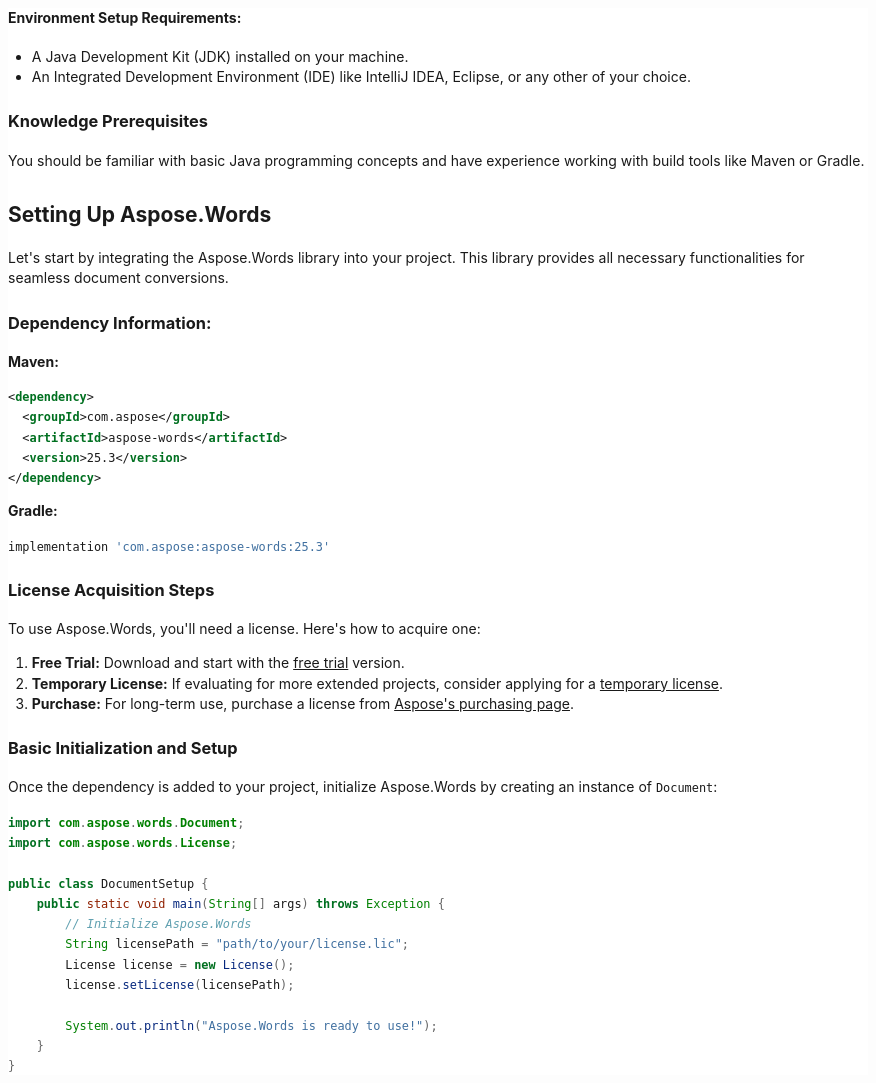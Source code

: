 #### Environment Setup Requirements:
- A Java Development Kit (JDK) installed on your machine.
- An Integrated Development Environment (IDE) like IntelliJ IDEA, Eclipse, or any other of your choice.
  
### Knowledge Prerequisites
You should be familiar with basic Java programming concepts and have experience working with build tools like Maven or Gradle.

## Setting Up Aspose.Words

Let's start by integrating the Aspose.Words library into your project. This library provides all necessary functionalities for seamless document conversions.

### Dependency Information:

**Maven:**
```xml
<dependency>
  <groupId>com.aspose</groupId>
  <artifactId>aspose-words</artifactId>
  <version>25.3</version>
</dependency>
```

**Gradle:**
```gradle
implementation 'com.aspose:aspose-words:25.3'
```

### License Acquisition Steps
To use Aspose.Words, you'll need a license. Here's how to acquire one:
1. **Free Trial:** Download and start with the [free trial](https://releases.aspose.com/words/java/) version.
2. **Temporary License:** If evaluating for more extended projects, consider applying for a [temporary license](https://purchase.aspose.com/temporary-license/).
3. **Purchase:** For long-term use, purchase a license from [Aspose's purchasing page](https://purchase.aspose.com/buy).

### Basic Initialization and Setup
Once the dependency is added to your project, initialize Aspose.Words by creating an instance of `Document`:
```java
import com.aspose.words.Document;
import com.aspose.words.License;

public class DocumentSetup {
    public static void main(String[] args) throws Exception {
        // Initialize Aspose.Words
        String licensePath = "path/to/your/license.lic";
        License license = new License();
        license.setLicense(licensePath);
        
        System.out.println("Aspose.Words is ready to use!");
    }
}
```
